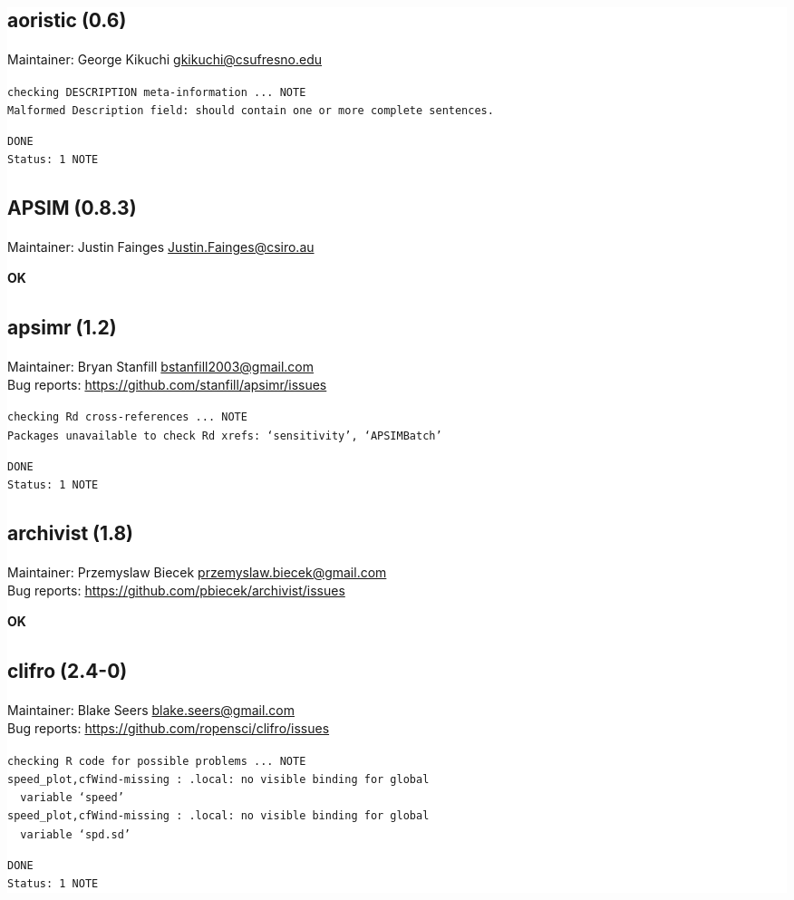## aoristic (0.6)
Maintainer: George Kikuchi <gkikuchi@csufresno.edu>

```
checking DESCRIPTION meta-information ... NOTE
Malformed Description field: should contain one or more complete sentences.
```
```
DONE
Status: 1 NOTE
```

## APSIM (0.8.3)
Maintainer: Justin Fainges <Justin.Fainges@csiro.au>

__OK__

## apsimr (1.2)
Maintainer: Bryan Stanfill <bstanfill2003@gmail.com>  
Bug reports: https://github.com/stanfill/apsimr/issues

```
checking Rd cross-references ... NOTE
Packages unavailable to check Rd xrefs: ‘sensitivity’, ‘APSIMBatch’
```
```
DONE
Status: 1 NOTE
```

## archivist (1.8)
Maintainer: Przemyslaw Biecek <przemyslaw.biecek@gmail.com>  
Bug reports: https://github.com/pbiecek/archivist/issues

__OK__

## clifro (2.4-0)
Maintainer: Blake Seers <blake.seers@gmail.com>  
Bug reports: https://github.com/ropensci/clifro/issues

```
checking R code for possible problems ... NOTE
speed_plot,cfWind-missing : .local: no visible binding for global
  variable ‘speed’
speed_plot,cfWind-missing : .local: no visible binding for global
  variable ‘spd.sd’
```
```
DONE
Status: 1 NOTE
```
